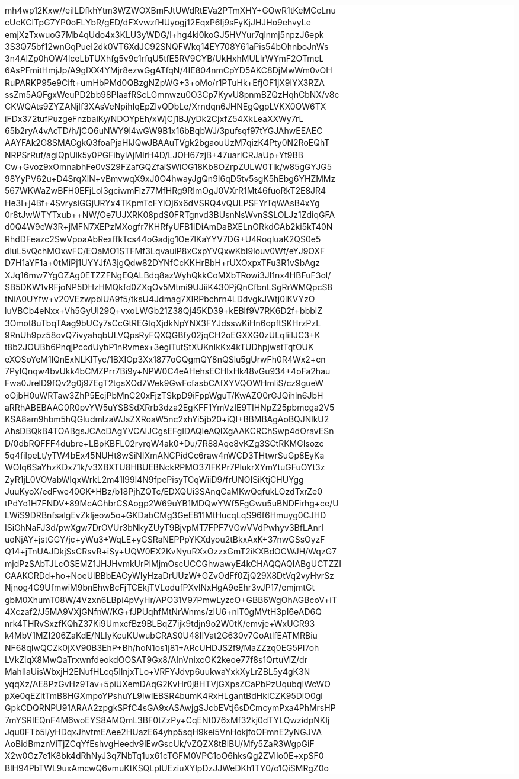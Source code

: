 mh4wp12Kxw//eiILDfkhYtm3WZWOXBmFJtUWdRtEVa2PTmXHY+GOwR1tKeMCcLnu
cUcKCITpG7YP0oFLYbR/gED/dFXvwzfHUyogj12EqxP6lj9sFyKjJHJHo9ehvyLe
emjXzTxwuoG7Mb4qUdo4x3KLU3yWDG/l+hg4ki0koGJ5HVYur7qlnmj5npzJ6epk
3S3Q75bf12wnGqPueI2dk0VT6XdJC92SNQFWkq14EY708Y61aPis54bOhnboJnWs
3n4AIZp0hOW4lceLbTUXhfg5v9c1rfqU5tfE5RV9CYB/UkHxhMULIrWYmF2OTmcL
6AsPFmitHmjJp/A9gIXX4YMjr8ezwGgATfqN/4IE804nmCpYD5AKC8DjMwWm0vOH
RuPARKP95e9Cift+umHbPMd0QBzgNZpWG+3+oMo/r1PTuHk+EfjOF1jX9lYX3RZA
ssZm5AQFgxWeuPD2bb98PIaafRScLGmnwzu0O3Cp7KyvU8pnmBZQzHqhCbNX/v8c
CKWQAts9ZYZANjIf3XAsVeNpihIqEpZlvQDbLe/Xrndqn6JHNEgQgpLVKX0OW6TX
iFDx372tufPuzgeFnzbaiKy/NDOYpEh/xWjCj1BJ/yDk2CjxfZ54XkLeaXXWy7rL
65b2ryA4vAcTD/h/jCQ6uNWY9l4wGW9B1x16bBqbWJ/3pufsqf97tYGJAhwEEAEC
AAYFAk2G8SMACgkQ3foaPjaHlJQwJBAAuTVgk2bgaouUzM7qizK4Pty0N2RoEQhT
NRPSrRuf/agiQpUik5y0PGFibylAjMIrH4D/LJOH67zjB+47uarlCRJaUp+Yt9BB
Cw+Gvoz9xOmnabhFe0vS29FZafGQZfalSWiOG18Kb8OZrpZULW0Tlk/w85gGYJG5
98YyPV62u+D4SrqXlN+vBmvwqX9xJ0O4hwayJgQn9I6qD5tv5sgK5hEbg6YHZMMz
567WKWaZwBFH0EFjLoI3gciwmFlz77MfHRg9RImOgJ0VXrR1Mt46fuoRkT2E8JR4
He3I+j4Bf+4SvrysiGGjURYx4TKpmTcFYiOj6x6dVSRQ4vQULPSFYrTqWAsB4xYg
0r8tJwWTYTxub++NW/Oe7UJXRK08pdS0FRTgnvd3BUsnNsWvnSSLOLJz1ZdiqGFA
d0Q4W9eW3R+jMFN7XEPzMXogfr7KHRfyUFB1IDiAmDaBXELnORkdCAb2ki5kT40N
RhdDFeazc2SwVpoaAbRexffkTcs44oGadjg1Oe7lKaYYV7DG+U4RoqluaK2QS0e5
diuL5vQchMOxwFC/EOaMO1STFMf3LqvauiP8xCxpYVQxwKbI9louv0Wf/eYJ9OXF
D7H1aYF1a+0tMiPj1UYYJfA3jgQdw82DYNfCcKKHrBbH+rUXOxpxTFu3R1vSbAgz
XJq16mw7YgOZAg0ETZZFNgEQALBdq8azWyhQkkCoMXbTRowi3Jl1nx4HBFuF3ol/
SB5DKW1vRFjoNP5DHzHMQkfd0ZXqOv5Mtmi9UJiiK430PjQnCfbnLSgRrWMQpcS8
tNiA0UYfw+v20VEzwpblUA9f5/tksU4Jdmag7XlRPbchrn4LDdvgkJWtj0lKVYzO
luVBCb4eNxx+Vh5GyUl29Q+vxoLWGb21Z38Qj45KD39+kEBlf9V7RK6D2f+bbblZ
3Omot8uTbqTAag9bUCy7sCcGtREGtqXjdkNpYNX3FYJdsswKiHn6opftSKHrzPzL
9RnUh9pz58ovQ7ivyahqbULVQpsRyFQXQGBfy02jqCH2oEGXXG0zULqIiiIJC3+K
t8b2JOUBb6PnqjPccdUybP1nRvmex+3egiTutStXUKnIkKx4kTUDhpjwstTqtOUK
eXOSoYeM1lQnExNLKlTyc/1BXIOp3Xx1877oGQgmQY8nQSlu5gUrwFh0R4Wx2+cn
7PylQnqw4bvUkk4bCMZPrr7Bi9y+NPW0C4eAHehsECHIxHk48vGu934+4oFa2hau
Fwa0JrelD9fQv2g0j97EgT2tgsXOd7Wek9GwFcfasbCAfXYVQOWHmliS/cz9gueW
oOjbH0uWRTaw3ZhP5EcjPbMnC20xFjzTSkpD9iFppWguT/KwAZO0rGJQihln6JbH
aRRhABEBAAG0R0pvYW5uYSBSdXRrb3dza2EgKFF1YmVzIE9TIHNpZ25pbmcga2V5
KSA8am9hbm5hQGludmlzaWJsZXRoaW5nc2xhYi5jb20+iQI+BBMBAgAoBQJNlkU2
AhsDBQkB4TOABgsJCAcDAgYVCAIJCgsEFgIDAQIeAQIXgAAKCRChSwp4dOravESn
D/0dbRQFFF4dubre+LBpKBFL02ryrqW4ak0+Du/7R88Aqe8vKZg3SCtRKMGIsozc
5q4filpeLt/yTW4bEx45NUHt8wSiNIXmANCPidCc6raw4nWCD3THtwrSuGp8EyKa
WOIq6SaYhzKDx71k/v3XBXTU8HBUEBNckRPMO37IFKPr7PlukrXYmYtuGFuOYt3z
ZyR1jL0VOVabWIqxWrkL2m41l99l4N9fpePisyTCqWiiD9/frUNOISiKtjCHUYgg
JuuKyoX/edFwe40GK+HBz/b18PjhZQTc/EDXQUi3SAnqCaMKwQqfukLOzdTxrZe0
tPdYo1H7FNDV+89McAGhbrCSAogp2W69uYB1MDQwYWf5FgGwu5uBNDFirhg+ce/U
LWiS9DRBnfsalgEvZkljeow5o+GKDabCMg3GeE811MtHucqLqS96f6Hmuyg0CJHD
ISiGhNaFJ3d/pwXgw7DrOVUr3bNkyZUyT9BjvpMT7FPF7VGwVVdPwhyv3BfLAnrI
uoNjAY+jstGGY/jc+yWu3+WqLE+yGSRaNEPPpYKXdyou2tBkxAxK+37nwGSsOyzF
Q14+jTnUAJDkjSsCRsvR+iSy+UQW0EX2KvNyuRXxOzzxGmT2iKXBdOCWJH/WqzG7
mjdPzSAbTJLcOSEMZ1JHJHvmkUrPIMjmOscUCCGhwawyE4kCHAQQAQIABgUCTZZI
CAAKCRDd+ho+NoeUlBBbEACyWIyHzaDrUUzW+GZvOdFf0ZjQ29X8DtVq2vyHvrSz
Njnog4G9UfmwiM9bnEhwBcFjTCEkjTVLodufPXvlNxHgA9eEhr3vJP17/emjmtGt
gbM0XhumT08W/4Vzxn6LBpi4pVyHr/APO31V97PmwLyzcO+GBB6WgOhAGBcoV+iT
4Xczaf2/J5MA9VXjGNfnW/KG+fJPUqhfMtNrWnms/zIU6+nlT0gMVtH3pI6eAD6Q
nrk4THRvSxzfKQhZ37Ki9UmxcfBz9BLBqZ7ijk9tdjn9o2W0tK/emvje+WxUCR93
k4MbV1MZI206ZaKdE/NLlyKcuKUwubCRAS0U48IIVat2G630v7GoAtlfEATMRBiu
NF68qIwQCZk0jXV90B3EhP+Bh/hoN1os1j81+ARcUHDJS2f9/MaZZzq0EG5PI7oh
LVkZiqX8MwQaTrxwnfdeokdOOSAT9Gx8/AInVnixcOK2keoe77f8s1QrtuViZ/dr
MahIlaUisWbxjH2ENufHLcq5IlnjxTLo+VRFYJdvp6uukwaYxkXyLrZBL5y4gK3N
yqqXz/AE8PzGvHz9Tav+5piUXemDAqG2KvHr0j8HTVjGXpsZCaPbPzUqubqIWcWO
pXe0qEZitTmB8HGXmpoYPshuYL9lwIEBSR4bumK4RxHLgantBdHklCZK95DiO0gl
GpkCDQRNPU91ARAA2zpgkSPfC4sGA9xASAwjgSJcbEVtj6sDCmcymPxa4PhMrsHP
7mYSRIEQnF4M6woEYS8AMQmL3BF0tZzPy+CqENt076xMf32kj0dTYLQwzidpNKIj
Jqu0FTb5l/yHDqxJhvtmEAee2HUazE64yhp5sqH9kei5VnHokjfoOFmnE2yNGJVA
AoBidBmznViTjZCqYfEshvgHeedv9lEwGscUk/vZQZX8tBlBU/Mfy5ZaR3WgpGiF
X2w0Gz7e1K8bk4dRhNyJ3q7NbTq1ux61cTGFM0VPC1oO6hksQg2ZViIo0E+xpSF0
BlH94PbTWL9uxAmcwQ6vmuKtKSQLplUEziuXYlpDzJJWeDKh1TY0/o1QiSMRgZ0o